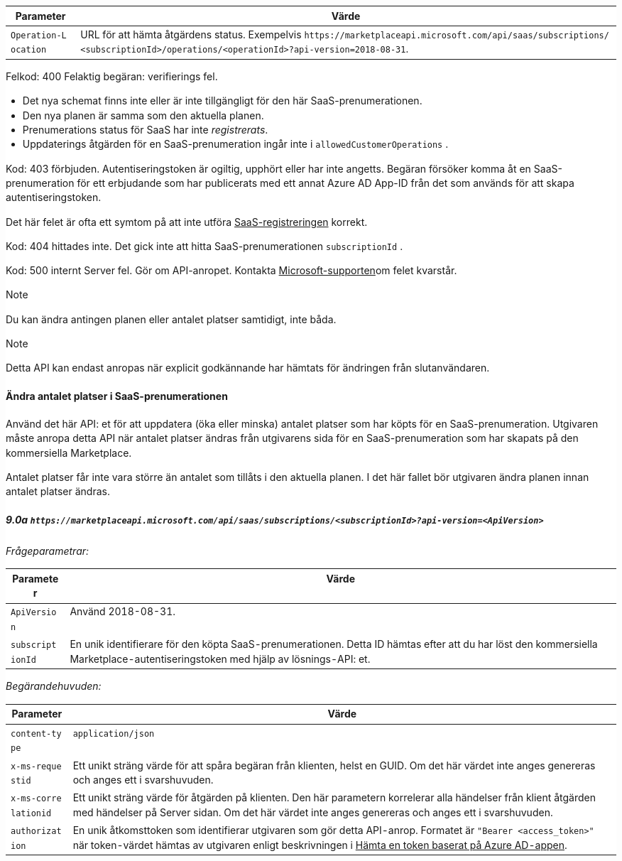 |  Parameter         | Värde             |
|  ---------------   |  ---------------  |
|  `Operation-Location`        |  URL för att hämta åtgärdens status.  Exempelvis `https://marketplaceapi.microsoft.com/api/saas/subscriptions/<subscriptionId>/operations/<operationId>?api-version=2018-08-31`. |

Felkod: 400 Felaktig begäran: verifierings fel.

* Det nya schemat finns inte eller är inte tillgängligt för den här SaaS-prenumerationen.
* Den nya planen är samma som den aktuella planen.
* Prenumerations status för SaaS har inte *registrerats*.
* Uppdaterings åtgärden för en SaaS-prenumeration ingår inte i `allowedCustomerOperations` .

Kod: 403 förbjuden. Autentiseringstoken är ogiltig, upphört eller har inte angetts.  Begäran försöker komma åt en SaaS-prenumeration för ett erbjudande som har publicerats med ett annat Azure AD App-ID från det som används för att skapa autentiseringstoken.

Det här felet är ofta ett symtom på att inte utföra [SaaS-registreringen](pc-saas-registration.md) korrekt.

Kod: 404 hittades inte.  Det gick inte att hitta SaaS-prenumerationen `subscriptionId` .

Kod: 500 internt Server fel.  Gör om API-anropet.  Kontakta [Microsoft-supporten](https://partner.microsoft.com/support/v2/?stage=1)om felet kvarstår.

>[!NOTE]
>Du kan ändra antingen planen eller antalet platser samtidigt, inte båda.

>[!Note]
>Detta API kan endast anropas när explicit godkännande har hämtats för ändringen från slutanvändaren.

#### <a name="change-the-quantity-of-seats-on-the-saas-subscription"></a>Ändra antalet platser i SaaS-prenumerationen

Använd det här API: et för att uppdatera (öka eller minska) antalet platser som har köpts för en SaaS-prenumeration.  Utgivaren måste anropa detta API när antalet platser ändras från utgivarens sida för en SaaS-prenumeration som har skapats på den kommersiella Marketplace.

Antalet platser får inte vara större än antalet som tillåts i den aktuella planen.  I det här fallet bör utgivaren ändra planen innan antalet platser ändras.

##### <a name="patch-httpsmarketplaceapimicrosoftcomapisaassubscriptionssubscriptionidapi-versionapiversion"></a>9.0a `https://marketplaceapi.microsoft.com/api/saas/subscriptions/<subscriptionId>?api-version=<ApiVersion>`

*Frågeparametrar:*

|  Parameter         | Värde             |
|  ---------------   |  ---------------  |
|  `ApiVersion`        |  Använd 2018-08-31.  |
|  `subscriptionId`     | En unik identifierare för den köpta SaaS-prenumerationen.  Detta ID hämtas efter att du har löst den kommersiella Marketplace-autentiseringstoken med hjälp av lösnings-API: et.  |

*Begärandehuvuden:*
 
|  Parameter         | Värde             |
|  ---------------   |  ---------------  |
|  `content-type`      | `application/json`  |
|  `x-ms-requestid`    | Ett unikt sträng värde för att spåra begäran från klienten, helst en GUID.  Om det här värdet inte anges genereras och anges ett i svarshuvuden.  |
|  `x-ms-correlationid`  | Ett unikt sträng värde för åtgärden på klienten.  Den här parametern korrelerar alla händelser från klient åtgärden med händelser på Server sidan.  Om det här värdet inte anges genereras och anges ett i svarshuvuden.  |
|  `authorization`     | En unik åtkomsttoken som identifierar utgivaren som gör detta API-anrop.  Formatet är `"Bearer <access_token>"` när token-värdet hämtas av utgivaren enligt beskrivningen i [Hämta en token baserat på Azure AD-appen](./pc-saas-registration.md#get-the-token-with-an-http-post).  |
